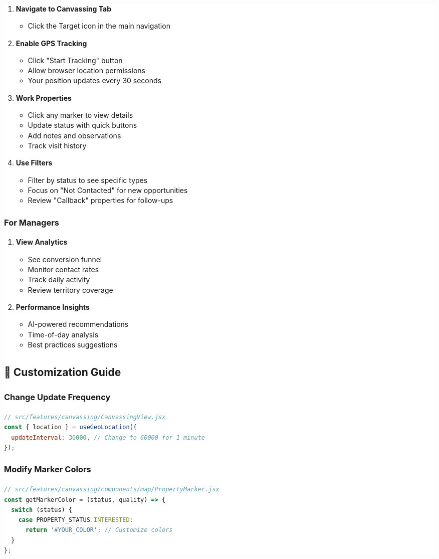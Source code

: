 1. **Navigate to Canvassing Tab**
   - Click the Target icon in the main navigation

2. **Enable GPS Tracking**
   - Click "Start Tracking" button
   - Allow browser location permissions
   - Your position updates every 30 seconds

3. **Work Properties**
   - Click any marker to view details
   - Update status with quick buttons
   - Add notes and observations
   - Track visit history

4. **Use Filters**
   - Filter by status to see specific types
   - Focus on "Not Contacted" for new opportunities
   - Review "Callback" properties for follow-ups

### For Managers

1. **View Analytics**
   - See conversion funnel
   - Monitor contact rates
   - Track daily activity
   - Review territory coverage

2. **Performance Insights**
   - AI-powered recommendations
   - Time-of-day analysis
   - Best practices suggestions

## 🎨 Customization Guide

### Change Update Frequency
```javascript
// src/features/canvassing/CanvassingView.jsx
const { location } = useGeoLocation({
  updateInterval: 30000, // Change to 60000 for 1 minute
});
```

### Modify Marker Colors
```javascript
// src/features/canvassing/components/map/PropertyMarker.jsx
const getMarkerColor = (status, quality) => {
  switch (status) {
    case PROPERTY_STATUS.INTERESTED:
      return '#YOUR_COLOR'; // Customize colors
  }
};
```
